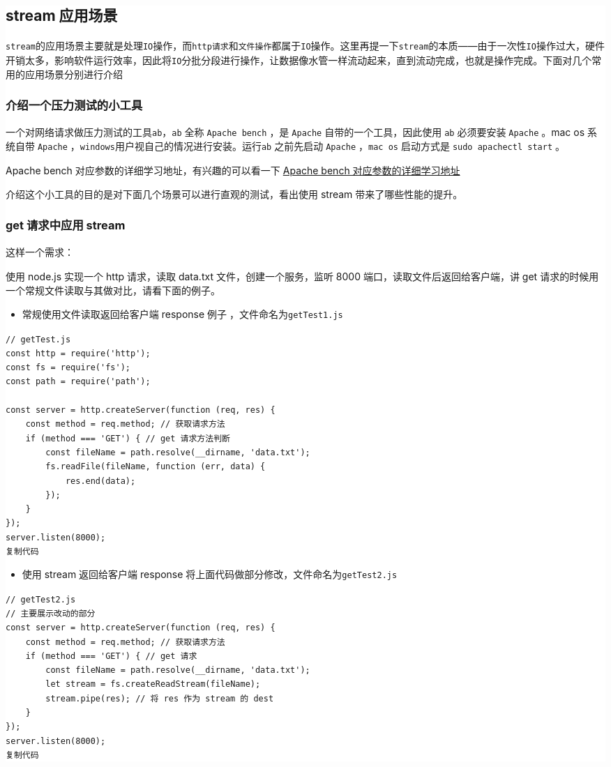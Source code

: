 stream 应用场景
-----------

`stream`的应用场景主要就是处理`IO`操作，而`http请求`和`文件操作`都属于`IO`操作。这里再提一下`stream`的本质——由于一次性`IO`操作过大，硬件开销太多，影响软件运行效率，因此将`IO`分批分段进行操作，让数据像水管一样流动起来，直到流动完成，也就是操作完成。下面对几个常用的应用场景分别进行介绍

### 介绍一个压力测试的小工具

一个对网络请求做压力测试的工具`ab`，`ab` 全称 `Apache bench` ，是 `Apache` 自带的一个工具，因此使用 `ab` 必须要安装 `Apache` 。mac os 系统自带 `Apache` ，`windows`用户视自己的情况进行安装。运行`ab` 之前先启动 `Apache` ，`mac os` 启动方式是 `sudo apachectl start` 。

Apache bench 对应参数的详细学习地址，有兴趣的可以看一下 [Apache bench 对应参数的详细学习地址](https://link.juejin.cn?target=https%3A%2F%2Fruby-china.org%2Ftopics%2F13870 "https://ruby-china.org/topics/13870")

介绍这个小工具的目的是对下面几个场景可以进行直观的测试，看出使用 stream 带来了哪些性能的提升。

### get 请求中应用 stream

这样一个需求：

使用 node.js 实现一个 http 请求，读取 data.txt 文件，创建一个服务，监听 8000 端口，读取文件后返回给客户端，讲 get 请求的时候用一个常规文件读取与其做对比，请看下面的例子。

*   常规使用文件读取返回给客户端 response 例子 ，文件命名为`getTest1.js`

```
// getTest.js
const http = require('http');
const fs = require('fs');
const path = require('path');

const server = http.createServer(function (req, res) {
    const method = req.method; // 获取请求方法
    if (method === 'GET') { // get 请求方法判断
        const fileName = path.resolve(__dirname, 'data.txt');
        fs.readFile(fileName, function (err, data) {
            res.end(data);
        });
    }
});
server.listen(8000);
复制代码
```

*   使用 stream 返回给客户端 response 将上面代码做部分修改，文件命名为`getTest2.js`

```
// getTest2.js
// 主要展示改动的部分
const server = http.createServer(function (req, res) {
    const method = req.method; // 获取请求方法
    if (method === 'GET') { // get 请求
        const fileName = path.resolve(__dirname, 'data.txt');
        let stream = fs.createReadStream(fileName);
        stream.pipe(res); // 将 res 作为 stream 的 dest
    }
});
server.listen(8000);
复制代码
```

